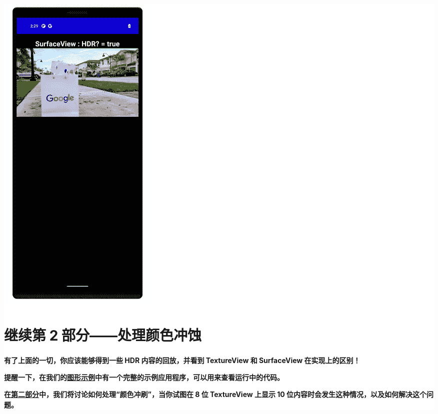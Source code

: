 **![](img/9c286469892275e3c46897800b6206bd.png)**

# **继续第 2 部分——处理颜色冲蚀**

**有了上面的一切，你应该能够得到一些 HDR 内容的回放，并看到 TextureView 和 SurfaceView 在实现上的区别！**

**提醒一下，在我们的[图形示例](https://github.com/android/graphics-samples)中有一个完整的示例应用程序，可以用来查看运行中的代码。**

**在[第二部分](/androiddevelopers/android-hdr-migrating-from-textureview-to-surfaceview-part-2-dealing-with-color-washout-60d57d0ab129)中，我们将讨论如何处理“颜色冲刷”，当你试图在 8 位 TextureView 上显示 10 位内容时会发生这种情况，以及如何解决这个问题。**